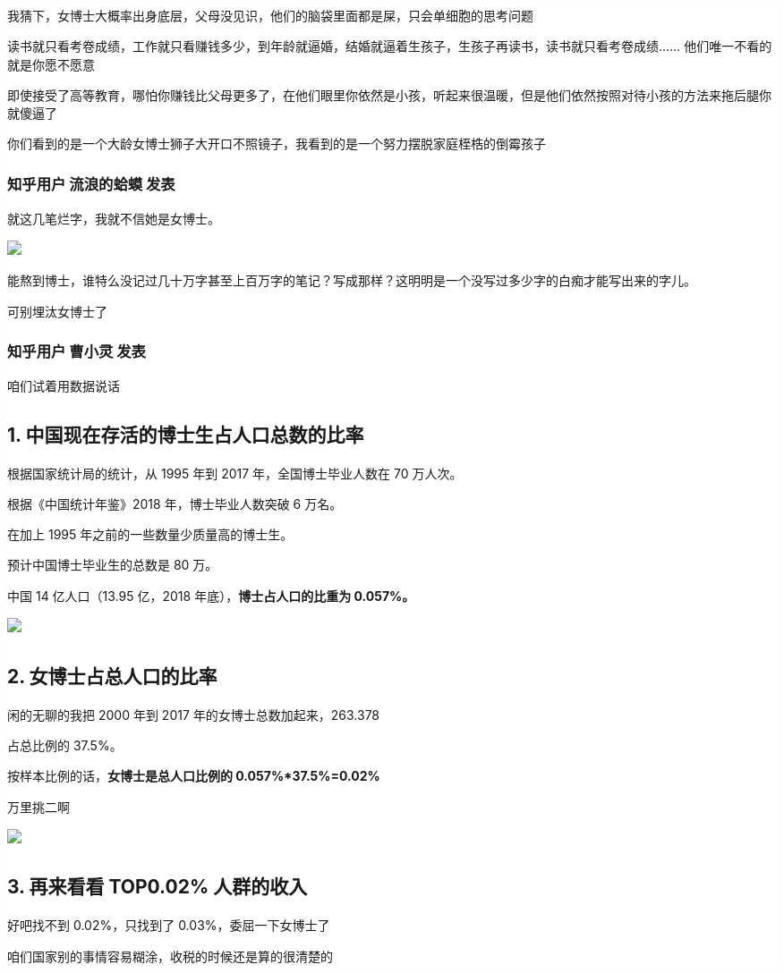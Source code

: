我猜下，女博士大概率出身底层，父母没见识，他们的脑袋里面都是屎，只会单细胞的思考问题

读书就只看考卷成绩，工作就只看赚钱多少，到年龄就逼婚，结婚就逼着生孩子，生孩子再读书，读书就只看考卷成绩…… 他们唯一不看的就是你愿不愿意

即使接受了高等教育，哪怕你赚钱比父母更多了，在他们眼里你依然是小孩，听起来很温暖，但是他们依然按照对待小孩的方法来拖后腿你就傻逼了

你们看到的是一个大龄女博士狮子大开口不照镜子，我看到的是一个努力摆脱家庭桎梏的倒霉孩子
    
    
    
    
### 知乎用户 流浪的蛤蟆​ 发表
    
就这几笔烂字，我就不信她是女博士。

![](https://images.weserv.nl/?url=https%3A//pic4.zhimg.com/v2-667ae431159fa1b918b84200b922f85c_r.jpg%3Fsource%3D1940ef5c)

能熬到博士，谁特么没记过几十万字甚至上百万字的笔记？写成那样？这明明是一个没写过多少字的白痴才能写出来的字儿。

可别埋汰女博士了
    
    
    
    
### 知乎用户 曹小灵​ 发表
    
咱们试着用数据说话

**1\. 中国现在存活的博士生占人口总数的比率**
--------------------------

根据国家统计局的统计，从 1995 年到 2017 年，全国博士毕业人数在 70 万人次。

根据《中国统计年鉴》2018 年，博士毕业人数突破 6 万名。

在加上 1995 年之前的一些数量少质量高的博士生。

预计中国博士毕业生的总数是 80 万。

中国 14 亿人口（13.95 亿，2018 年底），**博士占人口的比重为 0.057%。**

![](https://images.weserv.nl/?url=https%3A//pic4.zhimg.com/v2-46e2f1ef4c144a973faae0712a098e26_r.jpg%3Fsource%3D1940ef5c)

**2\. 女博士占总人口的比率**
------------------

闲的无聊的我把 2000 年到 2017 年的女博士总数加起来，263.378

占总比例的 37.5%。

按样本比例的话，**女博士是总人口比例的 0.057%\*37.5%=0.02%**

万里挑二啊

![](https://images.weserv.nl/?url=https%3A//pic2.zhimg.com/v2-d99f83ed672c4192d4727cbc7ddb2b9a_r.jpg%3Fsource%3D1940ef5c)

**3\. 再来看看 TOP0.02% 人群的收入**
---------------------------

好吧找不到 0.02%，只找到了 0.03%，委屈一下女博士了

咱们国家别的事情容易糊涂，收税的时候还是算的很清楚的
